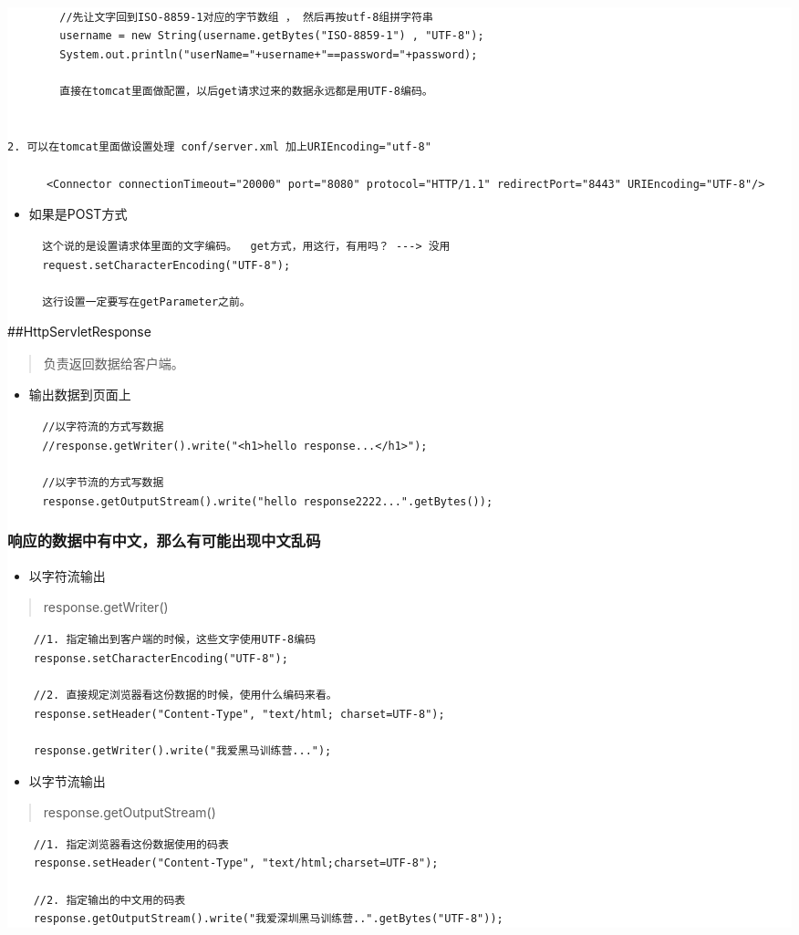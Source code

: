 			//先让文字回到ISO-8859-1对应的字节数组 ， 然后再按utf-8组拼字符串
			username = new String(username.getBytes("ISO-8859-1") , "UTF-8");
			System.out.println("userName="+username+"==password="+password);
		
			直接在tomcat里面做配置，以后get请求过来的数据永远都是用UTF-8编码。 
	

	2. 可以在tomcat里面做设置处理 conf/server.xml 加上URIEncoding="utf-8"
 
		  <Connector connectionTimeout="20000" port="8080" protocol="HTTP/1.1" redirectPort="8443" URIEncoding="UTF-8"/>


* 如果是POST方式

		这个说的是设置请求体里面的文字编码。  get方式，用这行，有用吗？ ---> 没用
		request.setCharacterEncoding("UTF-8");
	
		这行设置一定要写在getParameter之前。


##HttpServletResponse

> 负责返回数据给客户端。 

* 输出数据到页面上


		//以字符流的方式写数据	
		//response.getWriter().write("<h1>hello response...</h1>");
		
		//以字节流的方式写数据 
		response.getOutputStream().write("hello response2222...".getBytes());


### 响应的数据中有中文，那么有可能出现中文乱码

* 以字符流输出

> response.getWriter()


		//1. 指定输出到客户端的时候，这些文字使用UTF-8编码
		response.setCharacterEncoding("UTF-8");
		
		//2. 直接规定浏览器看这份数据的时候，使用什么编码来看。
		response.setHeader("Content-Type", "text/html; charset=UTF-8");
		
		response.getWriter().write("我爱黑马训练营...");



* 以字节流输出 

> response.getOutputStream()


	
		
		//1. 指定浏览器看这份数据使用的码表
		response.setHeader("Content-Type", "text/html;charset=UTF-8");
		
		//2. 指定输出的中文用的码表
		response.getOutputStream().write("我爱深圳黑马训练营..".getBytes("UTF-8"));
